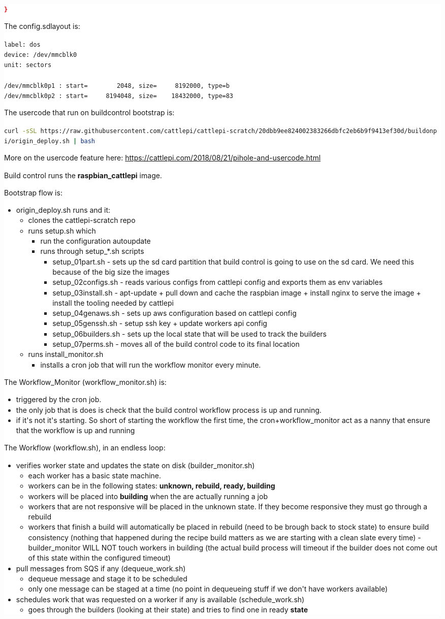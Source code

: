 ```json
}
```

The config.sdlayout is:
```bash
label: dos
device: /dev/mmcblk0
unit: sectors

/dev/mmcblk0p1 : start=        2048, size=     8192000, type=b
/dev/mmcblk0p2 : start=     8194048, size=    18432000, type=83
```

The usercode that run on buildcontrol bootstrap is:
```bash
curl -sSL https://raw.githubusercontent.com/cattlepi/cattlepi-scratch/20dbb9ee824002383266dbfc2eb6b9f9413ef30d/buildonpi/origin_deploy.sh | bash
```

More on the usercode feature here: https://cattlepi.com/2018/08/21/pihole-and-usercode.html

Build control runs the **raspbian_cattlepi** image.

Bootstrap flow is:

 * origin_deploy.sh runs and it:
    * clones the cattlepi-scratch repo
    * runs setup.sh which
      * run the configuration autoupdate 
      * runs through setup_*.sh scripts
        * setup_01part.sh - sets up the sd card partition that build control is going to use on the sd card. We need this because of the big size the images
        * setup_02configs.sh - reads various configs from cattlepi config and exports them as env variables 
        * setup_03install.sh - apt-update + pull down and cache the raspbian image + install nginx to serve the image + install the tooling needed by cattlepi
        * setup_04genaws.sh - sets up aws configuration based on cattlepi config
        * setup_05genssh.sh - setup ssh key + update workers api config 
        * setup_06builders.sh - sets up the local state that will be used to track the builders
        * setup_07perms.sh - moves all of the build control code to its final location
    * runs install_monitor.sh
      * installs a cron job that will run the workflow monitor every minute.

The Workflow_Monitor (workflow_monitor.sh) is:

  * triggered by the cron job. 
  * the only job that is does is check that the build control workflow process is up and running. 
  * if it's not it's starting. So short of starting the workflow the first time, the cron+workflow_monitor act as a nanny that ensure that the workflow is up and running

The Workflow (workflow.sh), in an endless loop:

  * verifies worker state and updates the state on disk (builder_monitor.sh)
    * each worker has a basic state machine. 
    * workers can be in the following states: **unknown, rebuild, ready, building**
    * workers will be placed into **building** when the are actually running a job
    * workers that are not responsive will be placed in the unknown state. If they become responsive they must go through a rebuild
    * workers that finish a build will automatically be placed in rebuild (need to be brough back to stock state) to ensure build consistency (nothing that happened during the recipe build matters as we are starting with a clean slate every time) - builder_monitor WILL NOT touch workers in building (the actual build process will timeout if the builder does not come out of this state within the configured timeout)
  * pull messages from SQS if any (dequeue_work.sh)
    * dequeue message and stage it to be scheduled
    * only one message can be staged at a time (no point in dequeueing stuff if we don't have workers available)
  * schedules work that was requested on a worker if any is available (schedule_work.sh)
    * goes through the builders (looking at their state) and tries to find one in ready **state**